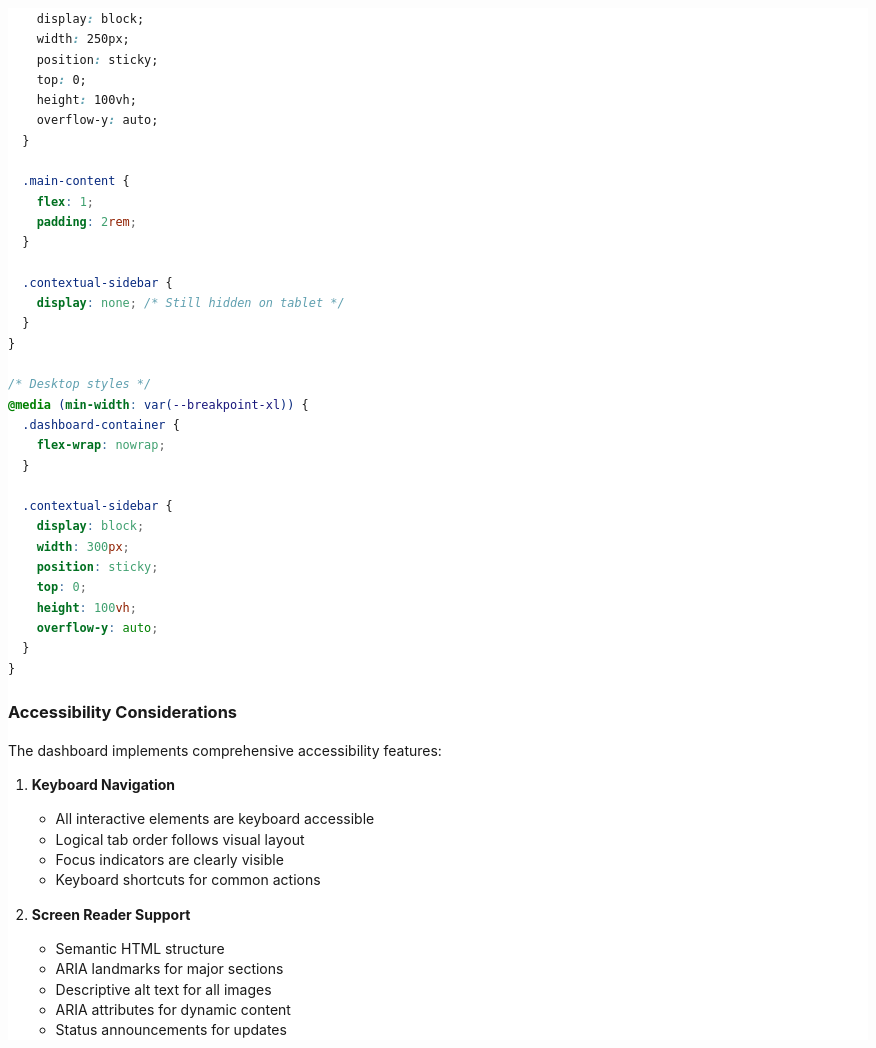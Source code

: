 ```css
    display: block;
    width: 250px;
    position: sticky;
    top: 0;
    height: 100vh;
    overflow-y: auto;
  }
  
  .main-content {
    flex: 1;
    padding: 2rem;
  }
  
  .contextual-sidebar {
    display: none; /* Still hidden on tablet */
  }
}

/* Desktop styles */
@media (min-width: var(--breakpoint-xl)) {
  .dashboard-container {
    flex-wrap: nowrap;
  }
  
  .contextual-sidebar {
    display: block;
    width: 300px;
    position: sticky;
    top: 0;
    height: 100vh;
    overflow-y: auto;
  }
}
```

### Accessibility Considerations

The dashboard implements comprehensive accessibility features:

1. **Keyboard Navigation**
   - All interactive elements are keyboard accessible
   - Logical tab order follows visual layout
   - Focus indicators are clearly visible
   - Keyboard shortcuts for common actions

2. **Screen Reader Support**
   - Semantic HTML structure
   - ARIA landmarks for major sections
   - Descriptive alt text for all images
   - ARIA attributes for dynamic content
   - Status announcements for updates
